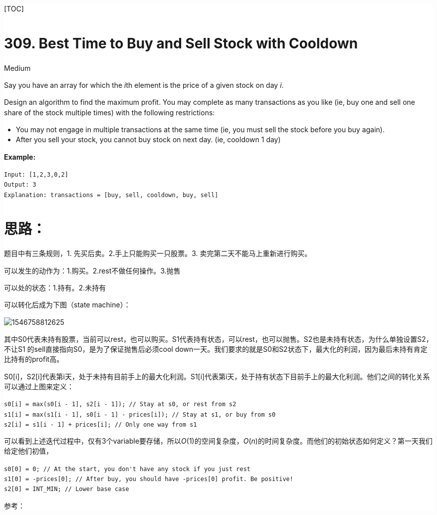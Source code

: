 [TOC]



# 309. Best Time to Buy and Sell Stock with Cooldown

Medium

Say you have an array for which the *i*th element is the price of a given stock on day *i*.

Design an algorithm to find the maximum profit. You may complete as many transactions as you like (ie, buy one and sell one share of the stock multiple times) with the following restrictions:

- You may not engage in multiple transactions at the same time (ie, you must sell the stock before you buy again).
- After you sell your stock, you cannot buy stock on next day. (ie, cooldown 1 day)

**Example:**

```
Input: [1,2,3,0,2]
Output: 3 
Explanation: transactions = [buy, sell, cooldown, buy, sell]
```

#  思路：

 题目中有三条规则，1. 先买后卖。2.手上只能购买一只股票。3. 卖完第二天不能马上重新进行购买。

可以发生的动作为：1.购买。2.rest不做任何操作。3.抛售

可以处的状态：1.持有。2.未持有

可以转化后成为下图（state machine）：

![1546758812625](../121.%20309.%20714.%20Best%20Time%20to%20Buy%20and%20Sell%20Stock/README.assets/1546758812625.png)

其中S0代表未持有股票，当前可以rest，也可以购买。S1代表持有状态，可以rest，也可以抛售。S2也是未持有状态，为什么单独设置S2，不让S1 的sell直接指向S0，是为了保证抛售后必须cool down一天。我们要求的就是S0和S2状态下，最大化的利润，因为最后未持有肯定比持有的profit高。

S0[i]，S2[i]代表第i天，处于未持有目前手上的最大化利润。S1[i]代表第i天，处于持有状态下目前手上的最大化利润。他们之间的转化关系可以通过上图来定义：

```
s0[i] = max(s0[i - 1], s2[i - 1]); // Stay at s0, or rest from s2
s1[i] = max(s1[i - 1], s0[i - 1] - prices[i]); // Stay at s1, or buy from s0
s2[i] = s1[i - 1] + prices[i]; // Only one way from s1
```

可以看到上述迭代过程中，仅有3个variable要存储，所以$O(1)$的空间复杂度，$O(n)$的时间复杂度。而他们的初始状态如何定义？第一天我们给定他们初值，

```
s0[0] = 0; // At the start, you don't have any stock if you just rest
s1[0] = -prices[0]; // After buy, you should have -prices[0] profit. Be positive!
s2[0] = INT_MIN; // Lower base case
```



参考：
